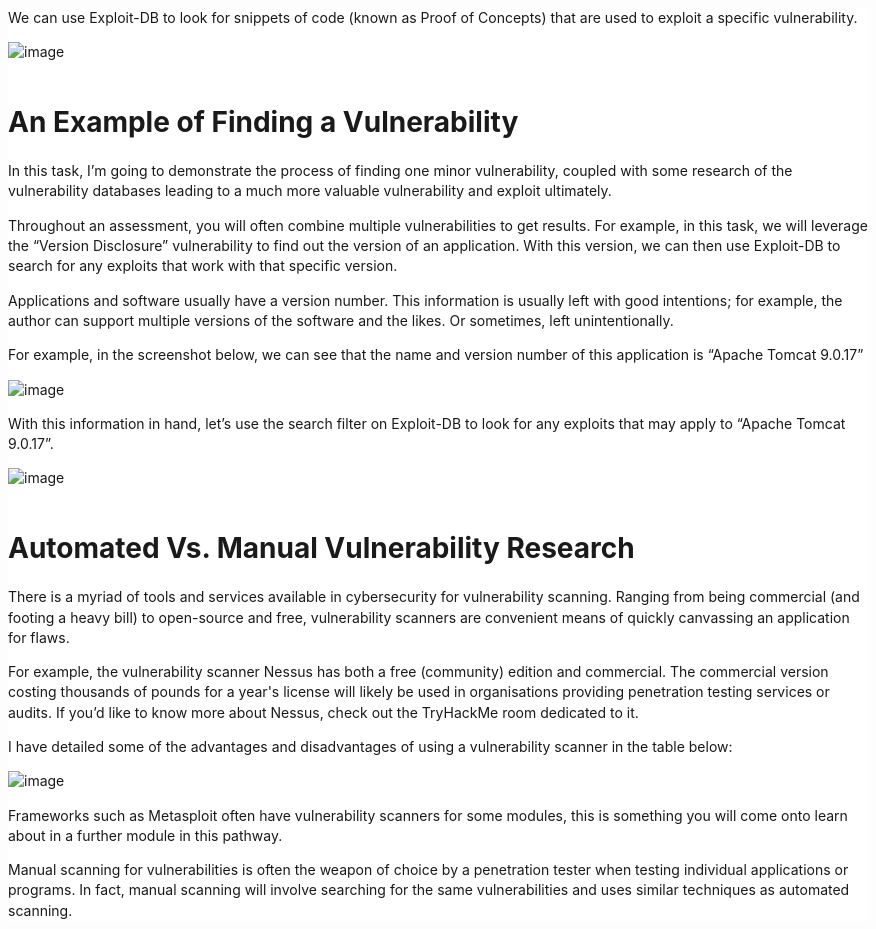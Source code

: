We can use Exploit-DB to look for snippets of code (known as Proof of Concepts) that are used to exploit a specific vulnerability.

![image](https://user-images.githubusercontent.com/89842187/134261416-3293700c-d04e-41f5-a019-41df534e5e62.png)

# An Example of Finding a Vulnerability

In this task, I’m going to demonstrate the process of finding one minor vulnerability, coupled with some research of the vulnerability databases leading to a much more valuable vulnerability and exploit ultimately.

Throughout an assessment, you will often combine multiple vulnerabilities to get results. For example, in this task, we will leverage the “Version Disclosure” vulnerability to find out the version of an application. With this version, we can then use Exploit-DB to search for any exploits that work with that specific version. 

Applications and software usually have a version number. This information is usually left with good intentions; for example, the author can support multiple versions of the software and the likes. Or sometimes, left unintentionally.

For example, in the screenshot below, we can see that the name and version number of this application is “Apache Tomcat 9.0.17”

![image](https://user-images.githubusercontent.com/89842187/134261526-2bd52008-9c7c-469a-a6dd-736a3d58c503.png)

With this information in hand, let’s use the search filter on Exploit-DB to look for any exploits that may apply to “Apache Tomcat 9.0.17”.

![image](https://user-images.githubusercontent.com/89842187/134261539-844bb3ad-974d-40b5-b85f-8bc3771ba8ce.png)




# Automated Vs. Manual Vulnerability Research

There is a myriad of tools and services available in cybersecurity for vulnerability scanning. Ranging from being commercial (and footing a heavy bill) to open-source and free, vulnerability scanners are convenient means of quickly canvassing an application for flaws.

For example, the vulnerability scanner Nessus has both a free (community) edition and commercial. The commercial version costing thousands of pounds for a year's license will likely be used in organisations providing penetration testing services or audits. If you’d like to know more about Nessus, check out the TryHackMe room dedicated to it.

I have detailed some of the advantages and disadvantages of using a vulnerability scanner in the table below:

![image](https://user-images.githubusercontent.com/89842187/134261892-6cce41f8-3915-4a26-906a-507a210221c1.png)


Frameworks such as Metasploit often have vulnerability scanners for some modules, this is something you will come onto learn about in a further module in this pathway.

Manual scanning for vulnerabilities is often the weapon of choice by a penetration tester when testing individual applications or programs. In fact, manual scanning will involve searching for the same vulnerabilities and uses similar techniques as automated scanning.
